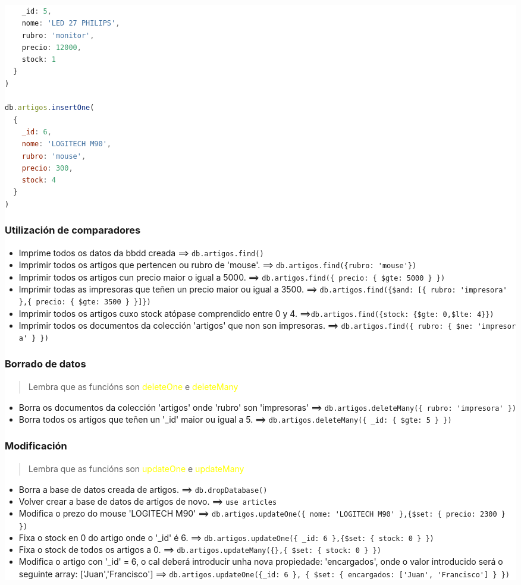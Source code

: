 ```js
    _id: 5,  
    nome: 'LED 27 PHILIPS',
    rubro: 'monitor',
    precio: 12000,
    stock: 1
  }
)

db.artigos.insertOne(
  {
    _id: 6,  
    nome: 'LOGITECH M90',
    rubro: 'mouse',
    precio: 300,
    stock: 4
  }
)
```

### Utilización de comparadores

- Imprime todos os datos da bbdd creada ==> `db.artigos.find()`
- Imprimir todos os artigos que pertencen ou rubro de 'mouse'. ==> `db.artigos.find({rubro: 'mouse'})`
- Imprimir todos os artigos cun precio maior o igual a 5000. ==> `db.artigos.find({ precio: { $gte: 5000 } })`
- Imprimir todas as impresoras que teñen un precio maior ou igual a 3500. ==> `db.artigos.find({$and: [{ rubro: 'impresora' },{ precio: { $gte: 3500 } }]})`
- Imprimir todos os artigos cuxo stock atópase comprendido entre 0 y 4. ==>`db.artigos.find({stock: {$gte: 0,$lte: 4}})`
- Imprimir todos os documentos da colección 'artigos' que non son impresoras. ==> `db.artigos.find({ rubro: { $ne: 'impresora' } })`

### Borrado de datos

> Lembra que as funcións son <span style="color:yellow;">deleteOne</span> e <span style="color:yellow;">deleteMany</span>

- Borra os documentos da colección 'artigos' onde 'rubro' son 'impresoras' ==> `db.artigos.deleteMany({ rubro: 'impresora' })`
- Borra todos os artigos que teñen un '_id' maior ou igual a 5. ==> `db.artigos.deleteMany({ _id: { $gte: 5 } })`

### Modificación

> Lembra que as funcións son <span style="color:yellow;">updateOne</span> e <span style="color:yellow;">updateMany</span>

- Borra a base de datos creada de artigos. ==> `db.dropDatabase()`
- Volver crear a base de datos de artigos de novo. ==> `use articles`
- Modifica o prezo do mouse 'LOGITECH M90' ==> `db.artigos.updateOne({ nome: 'LOGITECH M90' },{$set: { precio: 2300 } })`
- Fixa o stock en 0 do artigo onde o '_id' é 6. ==> `db.artigos.updateOne({ _id: 6 },{$set: { stock: 0 } })`
- Fixa o stock de todos os artigos a 0. ==> `db.artigos.updateMany({},{ $set: { stock: 0 } })`
- Modifica o artigo con '_id' = 6, o cal deberá introducir unha nova propiedade: 'encargados', onde o valor introducido será o seguinte array:
['Juan','Francisco'] ==> `db.artigos.updateOne({_id: 6 }, { $set: { encargados: ['Juan', 'Francisco'] } })`
